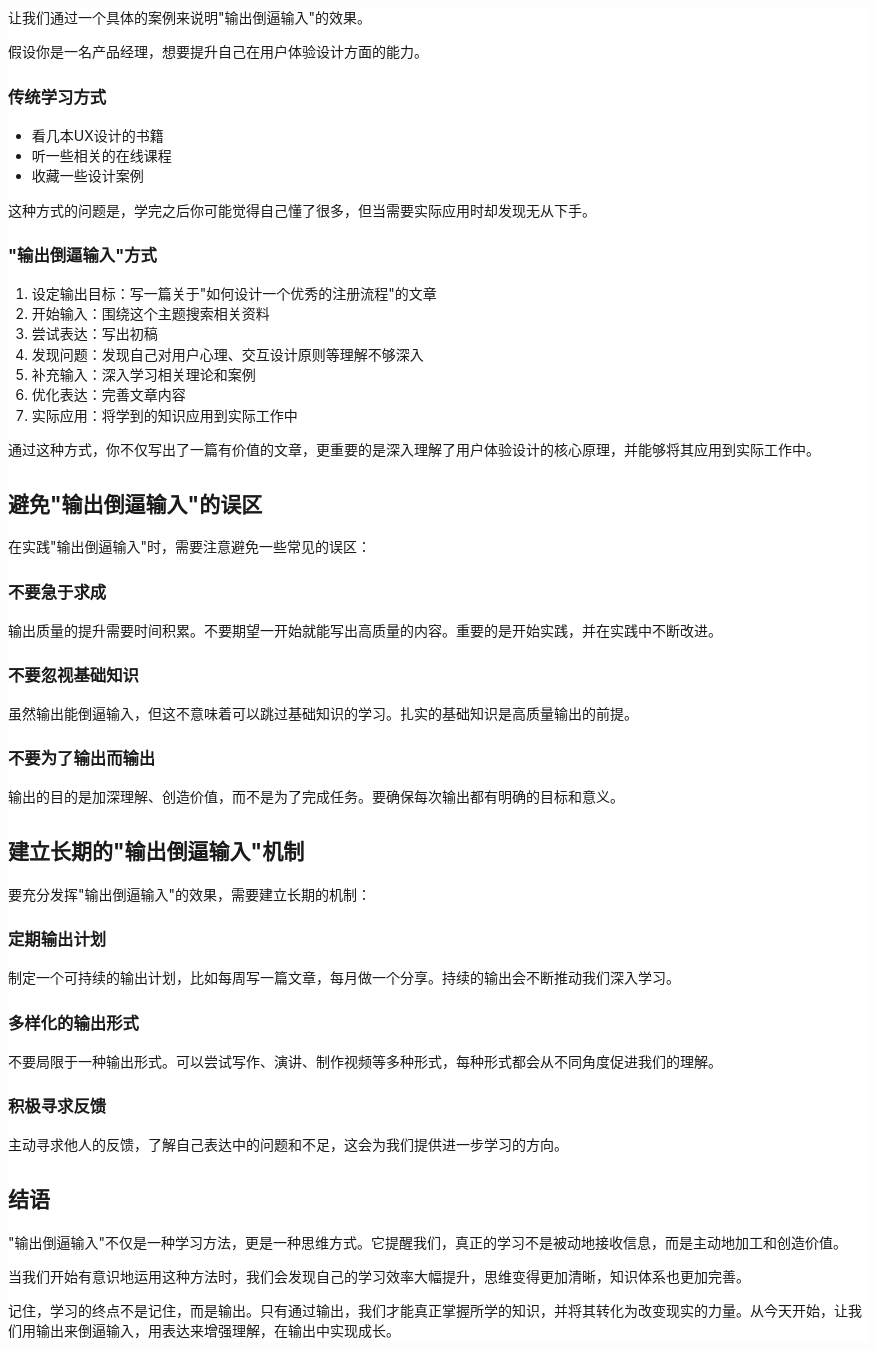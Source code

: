 让我们通过一个具体的案例来说明"输出倒逼输入"的效果。

假设你是一名产品经理，想要提升自己在用户体验设计方面的能力。

### 传统学习方式
- 看几本UX设计的书籍
- 听一些相关的在线课程
- 收藏一些设计案例

这种方式的问题是，学完之后你可能觉得自己懂了很多，但当需要实际应用时却发现无从下手。

### "输出倒逼输入"方式
1. 设定输出目标：写一篇关于"如何设计一个优秀的注册流程"的文章
2. 开始输入：围绕这个主题搜索相关资料
3. 尝试表达：写出初稿
4. 发现问题：发现自己对用户心理、交互设计原则等理解不够深入
5. 补充输入：深入学习相关理论和案例
6. 优化表达：完善文章内容
7. 实际应用：将学到的知识应用到实际工作中

通过这种方式，你不仅写出了一篇有价值的文章，更重要的是深入理解了用户体验设计的核心原理，并能够将其应用到实际工作中。

## 避免"输出倒逼输入"的误区

在实践"输出倒逼输入"时，需要注意避免一些常见的误区：

### 不要急于求成

输出质量的提升需要时间积累。不要期望一开始就能写出高质量的内容。重要的是开始实践，并在实践中不断改进。

### 不要忽视基础知识

虽然输出能倒逼输入，但这不意味着可以跳过基础知识的学习。扎实的基础知识是高质量输出的前提。

### 不要为了输出而输出

输出的目的是加深理解、创造价值，而不是为了完成任务。要确保每次输出都有明确的目标和意义。

## 建立长期的"输出倒逼输入"机制

要充分发挥"输出倒逼输入"的效果，需要建立长期的机制：

### 定期输出计划
制定一个可持续的输出计划，比如每周写一篇文章，每月做一个分享。持续的输出会不断推动我们深入学习。

### 多样化的输出形式
不要局限于一种输出形式。可以尝试写作、演讲、制作视频等多种形式，每种形式都会从不同角度促进我们的理解。

### 积极寻求反馈
主动寻求他人的反馈，了解自己表达中的问题和不足，这会为我们提供进一步学习的方向。

## 结语

"输出倒逼输入"不仅是一种学习方法，更是一种思维方式。它提醒我们，真正的学习不是被动地接收信息，而是主动地加工和创造价值。

当我们开始有意识地运用这种方法时，我们会发现自己的学习效率大幅提升，思维变得更加清晰，知识体系也更加完善。

记住，学习的终点不是记住，而是输出。只有通过输出，我们才能真正掌握所学的知识，并将其转化为改变现实的力量。从今天开始，让我们用输出来倒逼输入，用表达来增强理解，在输出中实现成长。